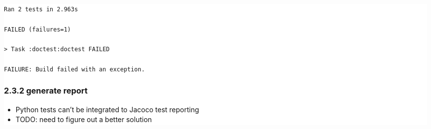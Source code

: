 ```
Ran 2 tests in 2.963s

FAILED (failures=1)

> Task :doctest:doctest FAILED

FAILURE: Build failed with an exception.

```



### 2.3.2 generate report

* Python tests can’t be integrated to Jacoco test reporting
* TODO: need to figure out a better solution
